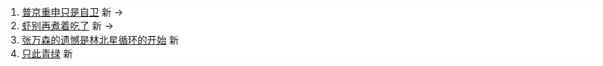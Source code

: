 1. [普京重申只是自卫](https://s.weibo.com//weibo?q=%23%E6%99%AE%E4%BA%AC%E9%87%8D%E7%94%B3%E5%8F%AA%E6%98%AF%E8%87%AA%E5%8D%AB%23&Refer=top)
   新 ->
1. [虾别再煮着吃了](https://s.weibo.com//weibo?q=%23%E8%99%BE%E5%88%AB%E5%86%8D%E7%85%AE%E7%9D%80%E5%90%83%E4%BA%86%23&Refer=top)
   新 ->
1. [张万森的遗憾是林北星循环的开始](https://s.weibo.com//weibo?q=%23%E5%BC%A0%E4%B8%87%E6%A3%AE%E7%9A%84%E9%81%97%E6%86%BE%E6%98%AF%E6%9E%97%E5%8C%97%E6%98%9F%E5%BE%AA%E7%8E%AF%E7%9A%84%E5%BC%80%E5%A7%8B%23&Refer=top)
   新
1. [只此青绿](https://s.weibo.com//weibo?q=%E5%8F%AA%E6%AD%A4%E9%9D%92%E7%BB%BF&Refer=top)
   新
